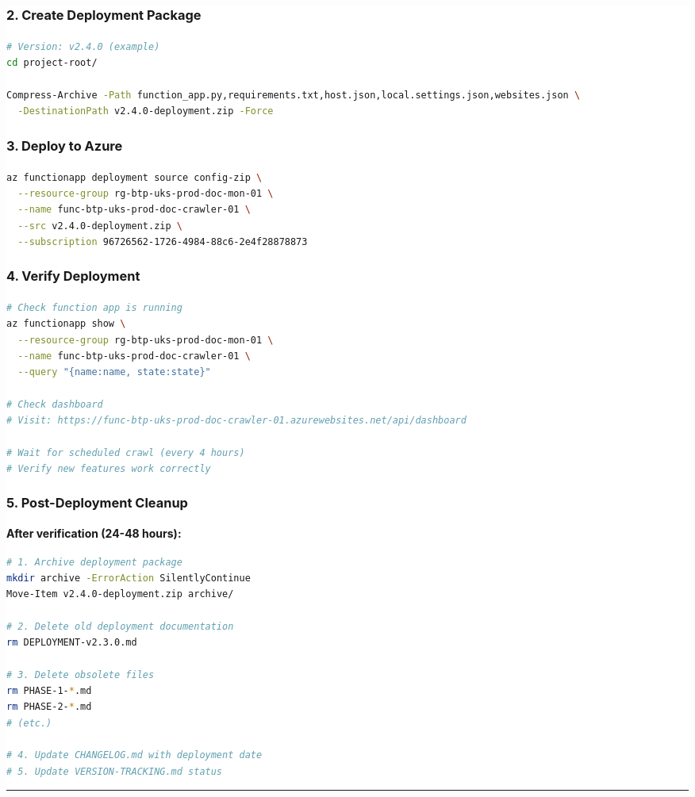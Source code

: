 ### 2. Create Deployment Package

```bash
# Version: v2.4.0 (example)
cd project-root/

Compress-Archive -Path function_app.py,requirements.txt,host.json,local.settings.json,websites.json \
  -DestinationPath v2.4.0-deployment.zip -Force
```

### 3. Deploy to Azure

```bash
az functionapp deployment source config-zip \
  --resource-group rg-btp-uks-prod-doc-mon-01 \
  --name func-btp-uks-prod-doc-crawler-01 \
  --src v2.4.0-deployment.zip \
  --subscription 96726562-1726-4984-88c6-2e4f28878873
```

### 4. Verify Deployment

```bash
# Check function app is running
az functionapp show \
  --resource-group rg-btp-uks-prod-doc-mon-01 \
  --name func-btp-uks-prod-doc-crawler-01 \
  --query "{name:name, state:state}"

# Check dashboard
# Visit: https://func-btp-uks-prod-doc-crawler-01.azurewebsites.net/api/dashboard

# Wait for scheduled crawl (every 4 hours)
# Verify new features work correctly
```

### 5. Post-Deployment Cleanup

**After verification (24-48 hours):**

```bash
# 1. Archive deployment package
mkdir archive -ErrorAction SilentlyContinue
Move-Item v2.4.0-deployment.zip archive/

# 2. Delete old deployment documentation
rm DEPLOYMENT-v2.3.0.md

# 3. Delete obsolete files
rm PHASE-1-*.md
rm PHASE-2-*.md
# (etc.)

# 4. Update CHANGELOG.md with deployment date
# 5. Update VERSION-TRACKING.md status
```

---